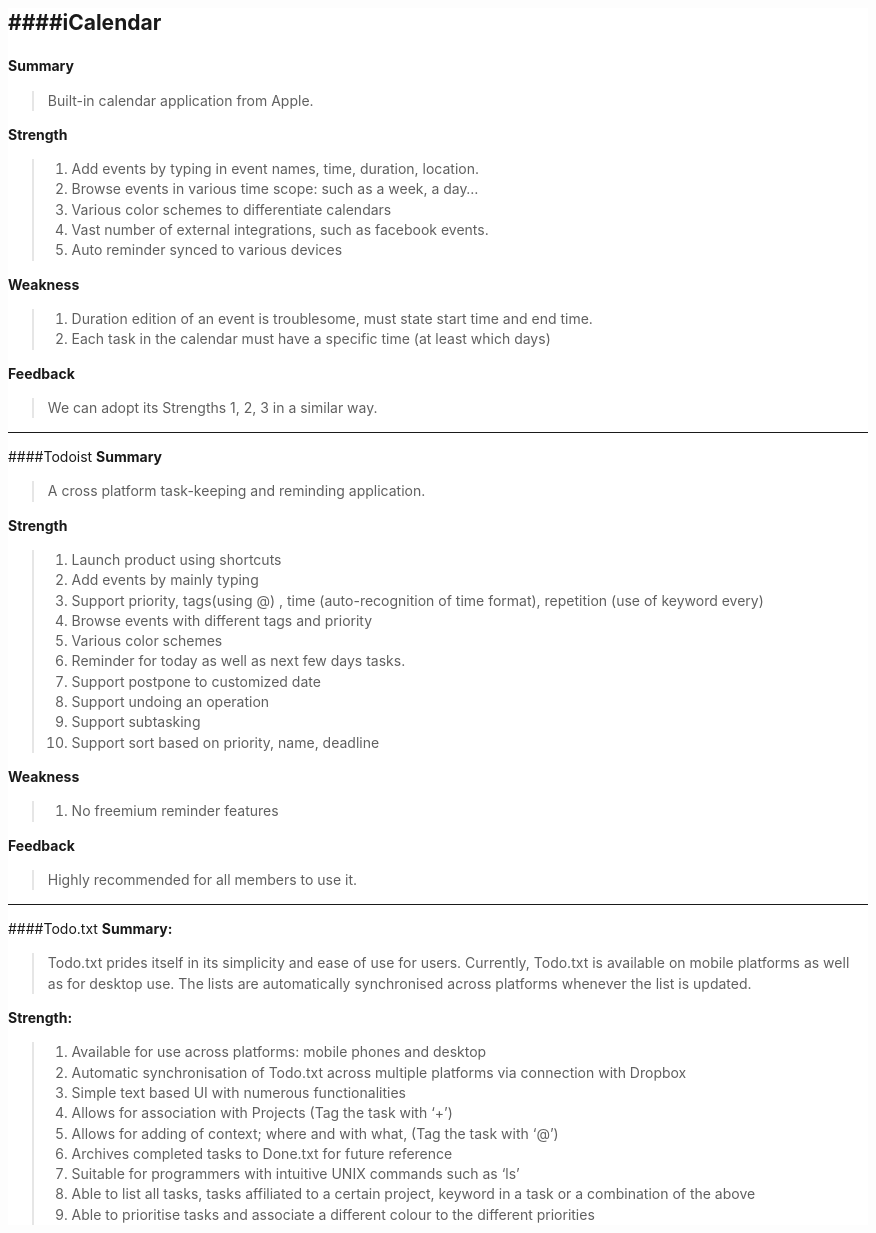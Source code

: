 
####iCalendar 
------
**Summary** 
>Built-in calendar application from Apple.

**Strength**
> 1. Add events by typing in event names, time, duration, location.
> 2. Browse events in various time scope: such as a week, a day… 
> 3. Various color schemes to differentiate calendars 
> 4. Vast number of external integrations, such as facebook events. 
> 5. Auto reminder synced to various devices 

**Weakness**
> 1. Duration edition of an event is troublesome, must state start time and end time. 
> 2. Each task in the calendar must have a specific time (at least which days) 

**Feedback**
> We can adopt its Strengths 1, 2, 3 in a similar way. 

------
####Todoist
**Summary** 
> A cross platform task-keeping and reminding application. 

**Strength**
> 1. Launch product using shortcuts 
> 2. Add events by mainly typing 
> 3. Support priority, tags(using @) , time (auto-recognition of time format), repetition (use of keyword every)
> 4. Browse events with different tags and priority
> 5. Various color schemes 
> 6. Reminder for today as well as next few days tasks. 
> 7. Support postpone to customized date
> 8. Support undoing an operation
> 9. Support subtasking  
> 10. Support sort based on priority, name, deadline


**Weakness**
> 1. No freemium reminder features

**Feedback**
> Highly recommended for all members to use it. 




------
####Todo.txt
**Summary:**
> Todo.txt prides itself in its simplicity and ease of use for users. Currently, Todo.txt is available on mobile platforms as well as for desktop use. The lists are automatically synchronised across platforms whenever the list is updated.

**Strength:**
> 1. Available for use across platforms: mobile phones and desktop
> 2. Automatic synchronisation of Todo.txt across multiple platforms via connection with Dropbox
> 3. Simple text based UI with numerous functionalities
> 4. Allows for association with Projects (Tag the task with ‘+’)
> 5. Allows for adding of context; where and with what, (Tag the task with ‘@’)
> 6. Archives completed tasks to Done.txt for future reference
> 7. Suitable for programmers with intuitive UNIX commands such as ‘ls’
> 8. Able to list all tasks, tasks affiliated to a certain project, keyword in a task or a combination of the above
> 9. Able to prioritise tasks and associate a different colour to the different priorities
